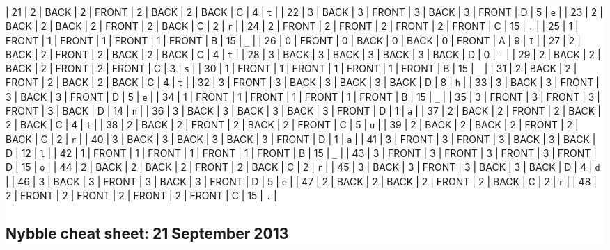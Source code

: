   | 21       | 2         | BACK     | 2         | FRONT    | 2         | BACK     | 2         | BACK     | C                  | 4                      | ```t```      |
  | 22       | 3         | BACK     | 3         | FRONT    | 3         | BACK     | 3         | FRONT    | D                  | 5                      | ```e```      |
  | 23       | 2         | BACK     | 2         | BACK     | 2         | FRONT    | 2         | BACK     | C                  | 2                      | ```r```      |
  | 24       | 2         | FRONT    | 2         | FRONT    | 2         | FRONT    | 2         | FRONT    | C                  | 15                     | ```.```      |
  | 25       | 1         | FRONT    | 1         | FRONT    | 1         | FRONT    | 1         | FRONT    | B                  | 15                     | ```_```      |
  | 26       | 0         | FRONT    | 0         | BACK     | 0         | BACK     | 0         | FRONT    | A                  | 9                      | ```I```      |
  | 27       | 2         | BACK     | 2         | FRONT    | 2         | BACK     | 2         | BACK     | C                  | 4                      | ```t```      |
  | 28       | 3         | BACK     | 3         | BACK     | 3         | BACK     | 3         | BACK     | D                  | 0                      | ```'```      |
  | 29       | 2         | BACK     | 2         | BACK     | 2         | FRONT    | 2         | FRONT    | C                  | 3                      | ```s```      |
  | 30       | 1         | FRONT    | 1         | FRONT    | 1         | FRONT    | 1         | FRONT    | B                  | 15                     | ```_```      |
  | 31       | 2         | BACK     | 2         | FRONT    | 2         | BACK     | 2         | BACK     | C                  | 4                      | ```t```      |
  | 32       | 3         | FRONT    | 3         | BACK     | 3         | BACK     | 3         | BACK     | D                  | 8                      | ```h```      |
  | 33       | 3         | BACK     | 3         | FRONT    | 3         | BACK     | 3         | FRONT    | D                  | 5                      | ```e```      |
  | 34       | 1         | FRONT    | 1         | FRONT    | 1         | FRONT    | 1         | FRONT    | B                  | 15                     | ```_```      |
  | 35       | 3         | FRONT    | 3         | FRONT    | 3         | FRONT    | 3         | BACK     | D                  | 14                     | ```n```      |
  | 36       | 3         | BACK     | 3         | BACK     | 3         | BACK     | 3         | FRONT    | D                  | 1                      | ```a```      |
  | 37       | 2         | BACK     | 2         | FRONT    | 2         | BACK     | 2         | BACK     | C                  | 4                      | ```t```      |
  | 38       | 2         | BACK     | 2         | FRONT    | 2         | BACK     | 2         | FRONT    | C                  | 5                      | ```u```      |
  | 39       | 2         | BACK     | 2         | BACK     | 2         | FRONT    | 2         | BACK     | C                  | 2                      | ```r```      |
  | 40       | 3         | BACK     | 3         | BACK     | 3         | BACK     | 3         | FRONT    | D                  | 1                      | ```a```      |
  | 41       | 3         | FRONT    | 3         | FRONT    | 3         | BACK     | 3         | BACK     | D                  | 12                     | ```l```      |
  | 42       | 1         | FRONT    | 1         | FRONT    | 1         | FRONT    | 1         | FRONT    | B                  | 15                     | ```_```      |
  | 43       | 3         | FRONT    | 3         | FRONT    | 3         | FRONT    | 3         | FRONT    | D                  | 15                     | ```o```      |
  | 44       | 2         | BACK     | 2         | BACK     | 2         | FRONT    | 2         | BACK     | C                  | 2                      | ```r```      |
  | 45       | 3         | BACK     | 3         | FRONT    | 3         | BACK     | 3         | BACK     | D                  | 4                      | ```d```      |
  | 46       | 3         | BACK     | 3         | FRONT    | 3         | BACK     | 3         | FRONT    | D                  | 5                      | ```e```      |
  | 47       | 2         | BACK     | 2         | BACK     | 2         | FRONT    | 2         | BACK     | C                  | 2                      | ```r```      |
  | 48       | 2         | FRONT    | 2         | FRONT    | 2         | FRONT    | 2         | FRONT    | C                  | 15                     | ```.```     |  



## Nybble cheat sheet: 21 September 2013
